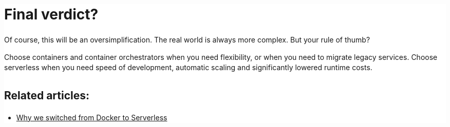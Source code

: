 # Final verdict?

Of course, this will be an oversimplification. The real world is always more complex. But your rule of thumb?

Choose containers and container orchestrators when you need flexibility, or when you need to migrate legacy services. Choose serverless when you need speed of development, automatic scaling and significantly lowered runtime costs.

## Related articles:
- [Why we switched from Docker to Serverless](https://serverless.com/blog/why-we-switched-from-docker-to-serverless/)

